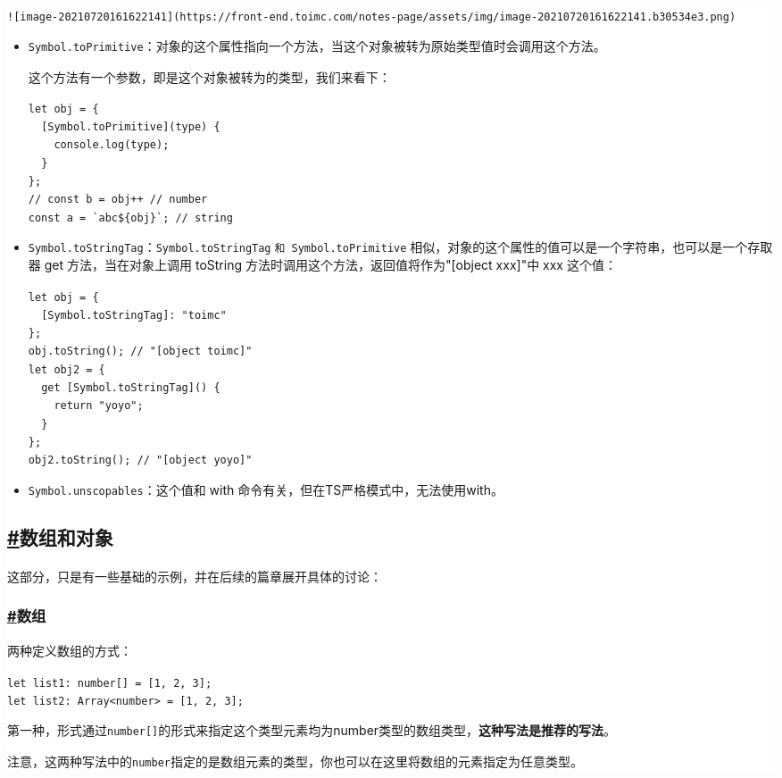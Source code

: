     ![image-20210720161622141](https://front-end.toimc.com/notes-page/assets/img/image-20210720161622141.b30534e3.png)
    
- `Symbol.toPrimitive`：对象的这个属性指向一个方法，当这个对象被转为原始类型值时会调用这个方法。
    
    这个方法有一个参数，即是这个对象被转为的类型，我们来看下：
    
    ```
    let obj = {
      [Symbol.toPrimitive](type) {
        console.log(type);
      }
    };
    // const b = obj++ // number
    const a = `abc${obj}`; // string
    ```
    
- `Symbol.toStringTag`：`Symbol.toStringTag` `和 Symbol.toPrimitive` 相似，对象的这个属性的值可以是一个字符串，也可以是一个存取器 get 方法，当在对象上调用 toString 方法时调用这个方法，返回值将作为"[object xxx]"中 xxx 这个值：
    
    ```
    let obj = {
      [Symbol.toStringTag]: "toimc"
    };
    obj.toString(); // "[object toimc]"
    let obj2 = {
      get [Symbol.toStringTag]() {
        return "yoyo";
      }
    };
    obj2.toString(); // "[object yoyo]"
    ```
    
- `Symbol.unscopables`：这个值和 with 命令有关，但在TS严格模式中，无法使用with。
    

## [#](https://front-end.toimc.com/notes-page/basic/ts/03-%E5%9F%BA%E7%A1%80%E7%B1%BB%E5%9E%8B.html#%E6%95%B0%E7%BB%84%E5%92%8C%E5%AF%B9%E8%B1%A1)数组和对象

这部分，只是有一些基础的示例，并在后续的篇章展开具体的讨论：

### [#](https://front-end.toimc.com/notes-page/basic/ts/03-%E5%9F%BA%E7%A1%80%E7%B1%BB%E5%9E%8B.html#%E6%95%B0%E7%BB%84)数组

两种定义数组的方式：

```
let list1: number[] = [1, 2, 3];
let list2: Array<number> = [1, 2, 3];
```

第一种，形式通过`number[]`的形式来指定这个类型元素均为number类型的数组类型，**这种写法是推荐的写法**。

注意，这两种写法中的`number`指定的是数组元素的类型，你也可以在这里将数组的元素指定为任意类型。


  [name]: "toimc"